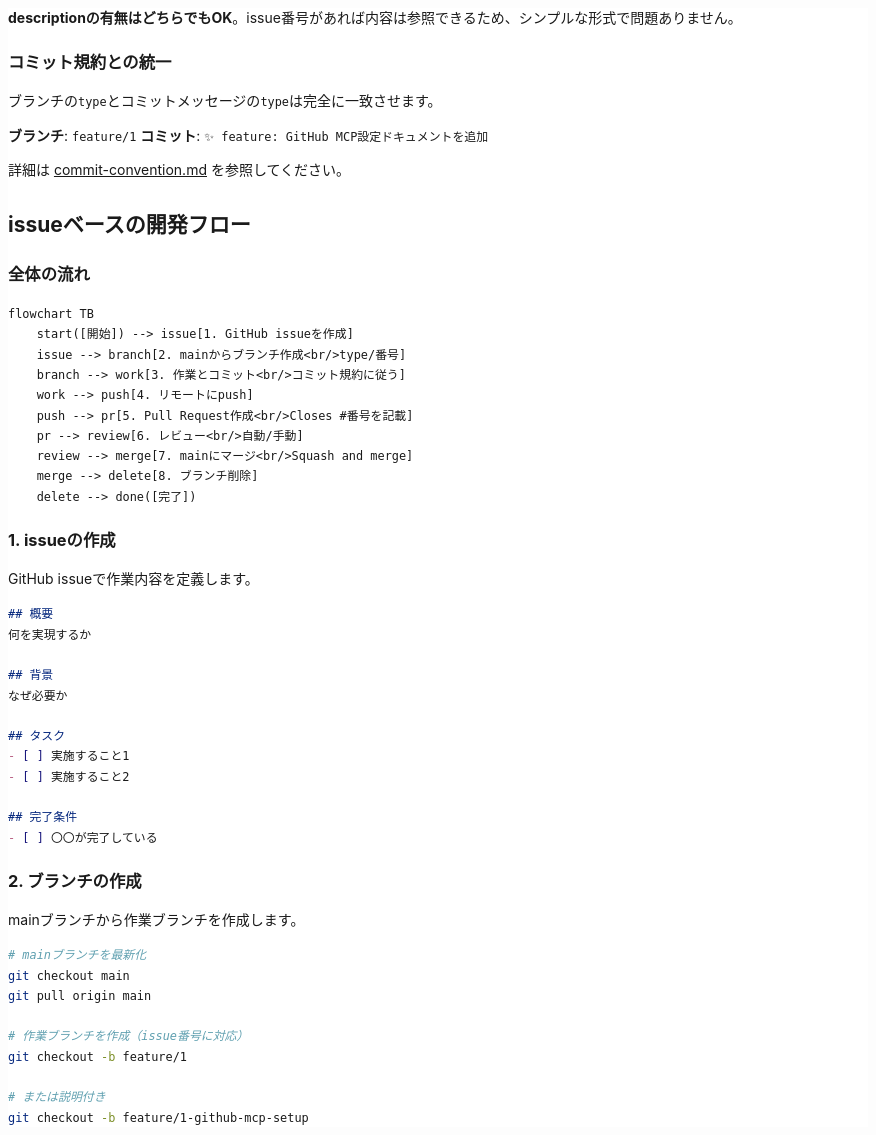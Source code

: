 **descriptionの有無はどちらでもOK**。issue番号があれば内容は参照できるため、シンプルな形式で問題ありません。

### コミット規約との統一

ブランチの`type`とコミットメッセージの`type`は完全に一致させます。

**ブランチ**: `feature/1`
**コミット**: `✨ feature: GitHub MCP設定ドキュメントを追加`

詳細は [commit-convention.md](commit-convention.md) を参照してください。

## issueベースの開発フロー

### 全体の流れ

```mermaid
flowchart TB
    start([開始]) --> issue[1. GitHub issueを作成]
    issue --> branch[2. mainからブランチ作成<br/>type/番号]
    branch --> work[3. 作業とコミット<br/>コミット規約に従う]
    work --> push[4. リモートにpush]
    push --> pr[5. Pull Request作成<br/>Closes #番号を記載]
    pr --> review[6. レビュー<br/>自動/手動]
    review --> merge[7. mainにマージ<br/>Squash and merge]
    merge --> delete[8. ブランチ削除]
    delete --> done([完了])
```

### 1. issueの作成

GitHub issueで作業内容を定義します。

```markdown
## 概要
何を実現するか

## 背景
なぜ必要か

## タスク
- [ ] 実施すること1
- [ ] 実施すること2

## 完了条件
- [ ] 〇〇が完了している
```

### 2. ブランチの作成

mainブランチから作業ブランチを作成します。

```bash
# mainブランチを最新化
git checkout main
git pull origin main

# 作業ブランチを作成（issue番号に対応）
git checkout -b feature/1

# または説明付き
git checkout -b feature/1-github-mcp-setup
```
